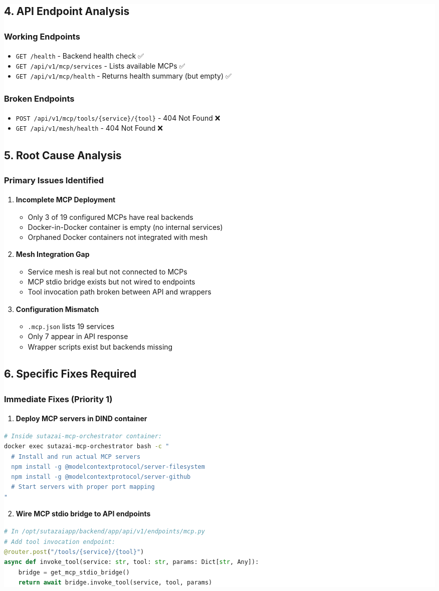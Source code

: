 ## 4. API Endpoint Analysis

### Working Endpoints
- `GET /health` - Backend health check ✅
- `GET /api/v1/mcp/services` - Lists available MCPs ✅
- `GET /api/v1/mcp/health` - Returns health summary (but empty) ✅

### Broken Endpoints
- `POST /api/v1/mcp/tools/{service}/{tool}` - 404 Not Found ❌
- `GET /api/v1/mesh/health` - 404 Not Found ❌

## 5. Root Cause Analysis

### Primary Issues Identified

1. **Incomplete MCP Deployment**
   - Only 3 of 19 configured MCPs have real backends
   - Docker-in-Docker container is empty (no internal services)
   - Orphaned Docker containers not integrated with mesh

2. **Mesh Integration Gap**
   - Service mesh is real but not connected to MCPs
   - MCP stdio bridge exists but not wired to endpoints
   - Tool invocation path broken between API and wrappers

3. **Configuration Mismatch**
   - `.mcp.json` lists 19 services
   - Only 7 appear in API response
   - Wrapper scripts exist but backends missing

## 6. Specific Fixes Required

### Immediate Fixes (Priority 1)

1. **Deploy MCP servers in DIND container**
```bash
# Inside sutazai-mcp-orchestrator container:
docker exec sutazai-mcp-orchestrator bash -c "
  # Install and run actual MCP servers
  npm install -g @modelcontextprotocol/server-filesystem
  npm install -g @modelcontextprotocol/server-github
  # Start servers with proper port mapping
"
```

2. **Wire MCP stdio bridge to API endpoints**
```python
# In /opt/sutazaiapp/backend/app/api/v1/endpoints/mcp.py
# Add tool invocation endpoint:
@router.post("/tools/{service}/{tool}")
async def invoke_tool(service: str, tool: str, params: Dict[str, Any]):
    bridge = get_mcp_stdio_bridge()
    return await bridge.invoke_tool(service, tool, params)
```
